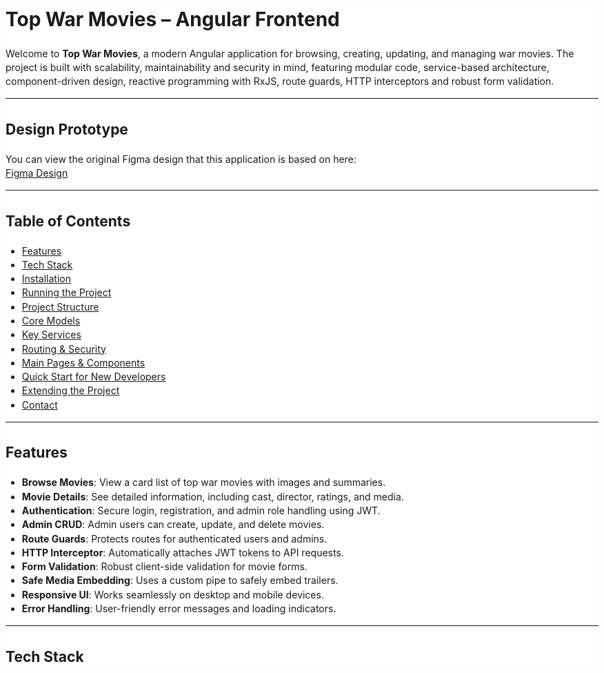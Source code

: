 # Top War Movies – Angular Frontend

Welcome to **Top War Movies**, a modern Angular application for browsing, creating, updating, and managing war movies. The project is built with scalability, maintainability and security in mind, featuring modular code, service-based architecture, component-driven design, reactive programming with RxJS, route guards, HTTP interceptors and robust form validation.

---

## Design Prototype

You can view the original Figma design that this application is based on here:  
[Figma Design](https://www.figma.com/design/bLyQsQCxO0enh9VCiEwdFm/U06---DOM-BOM-frontend?node-id=0-1&p=f&t=sOASdG0qOyf99yPX-0)

---

## Table of Contents

- [Features](#features)
- [Tech Stack](#tech-stack)
- [Installation](#installation)
- [Running the Project](#running-the-project)
- [Project Structure](#project-structure)
- [Core Models](#core-models)
- [Key Services](#key-services)
- [Routing & Security](#routing--security)
- [Main Pages & Components](#main-pages--components)
- [Quick Start for New Developers](#quick-start-for-new-developers)
- [Extending the Project](#extending-the-project)
- [Contact](#contact)

---

## Features

- **Browse Movies**: View a card list of top war movies with images and summaries.
- **Movie Details**: See detailed information, including cast, director, ratings, and media.
- **Authentication**: Secure login, registration, and admin role handling using JWT.
- **Admin CRUD**: Admin users can create, update, and delete movies.
- **Route Guards**: Protects routes for authenticated users and admins.
- **HTTP Interceptor**: Automatically attaches JWT tokens to API requests.
- **Form Validation**: Robust client-side validation for movie forms.
- **Safe Media Embedding**: Uses a custom pipe to safely embed trailers.
- **Responsive UI**: Works seamlessly on desktop and mobile devices.
- **Error Handling**: User-friendly error messages and loading indicators.

---

## Tech Stack
